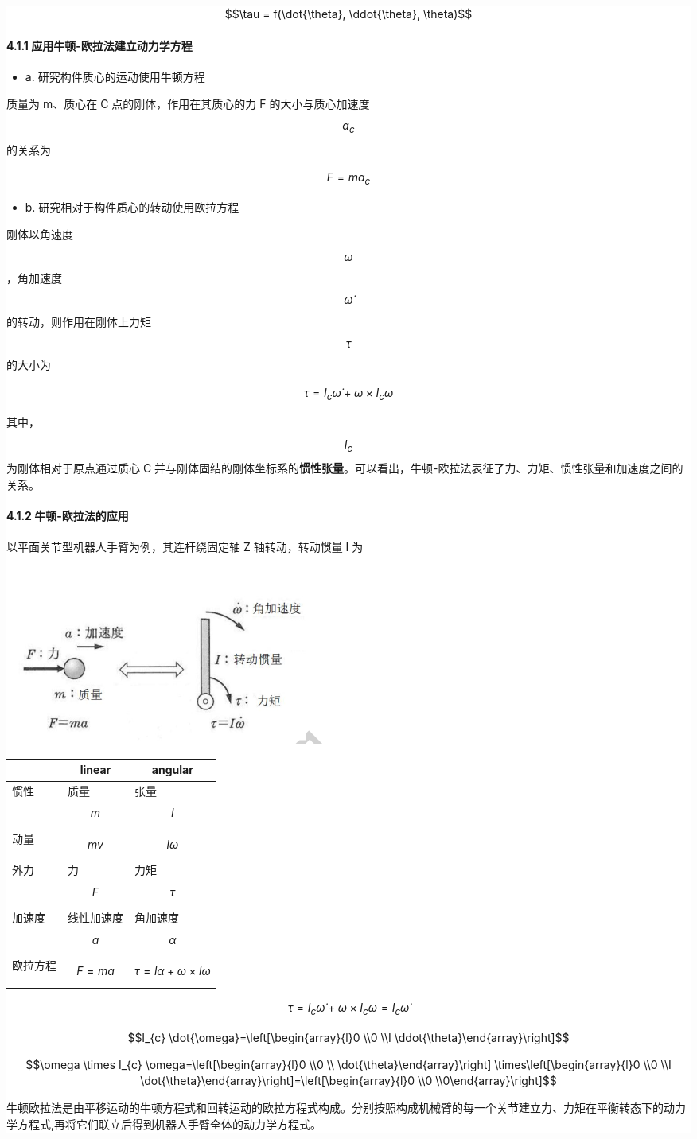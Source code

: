 $$\tau = f(\dot{\theta}, \ddot{\theta}, \theta)$$

#### 4.1.1 应用牛顿-欧拉法建立动力学方程

- a. 研究构件质心的运动使用牛顿方程

质量为 m、质心在 C 点的刚体，作用在其质心的力 F 的大小与质心加速度 $$a_{c}$$ 的关系为

$$F = ma_c$$

- b. 研究相对于构件质心的转动使用欧拉方程

刚体以角速度 $$\omega$$，角加速度 $$\dot{\omega}$$ 的转动，则作用在刚体上力矩 $$\tau$$ 的大小为

$$\tau = I_c \dot{\omega} + \omega \times I_c \omega$$

其中，$$I_c$$ 为刚体相对于原点通过质心 C 并与刚体固结的刚体坐标系的**惯性张量**。可以看出，牛顿-欧拉法表征了力、力矩、惯性张量和加速度之间的关系。

#### 4.1.2 牛顿-欧拉法的应用

以平面关节型机器人手臂为例，其连杆绕固定轴 Z 轴转动，转动惯量 I 为

![](./imgs/screenshot-20250909-183633.png)

|  | linear | angular |
| --- | --- | --- |
| 惯性 | 质量 $$m$$ | 张量 $$I$$ |
| 动量 | $$m v$$ | $$l \omega$$ |
| 外力 | 力 $$F$$ | 力矩 $$\tau$$ |
| 加速度 | 线性加速度 $$a$$ | 角加速度 $$\alpha$$ |
| 欧拉方程 | $$F=m a$$ | $$\tau=l \alpha+\omega \times l \omega$$ |

$$\tau=I_{c} \dot{\omega}+\omega \times I_{c} \omega=I_{c} \dot{\omega}$$

$$I_{c} \dot{\omega}=\left[\begin{array}{l}0 \\0 \\I \ddot{\theta}\end{array}\right]$$

$$\omega \times I_{c} \omega=\left[\begin{array}{l}0 \\0 \\ \dot{\theta}\end{array}\right] \times\left[\begin{array}{l}0 \\0 \\I \dot{\theta}\end{array}\right]=\left[\begin{array}{l}0 \\0 \\0\end{array}\right]$$

牛顿欧拉法是由平移运动的牛顿方程式和回转运动的欧拉方程式构成。分别按照构成机械臂的每一个关节建立力、力矩在平衡转态下的动力学方程式,再将它们联立后得到机器人手臂全体的动力学方程式。
